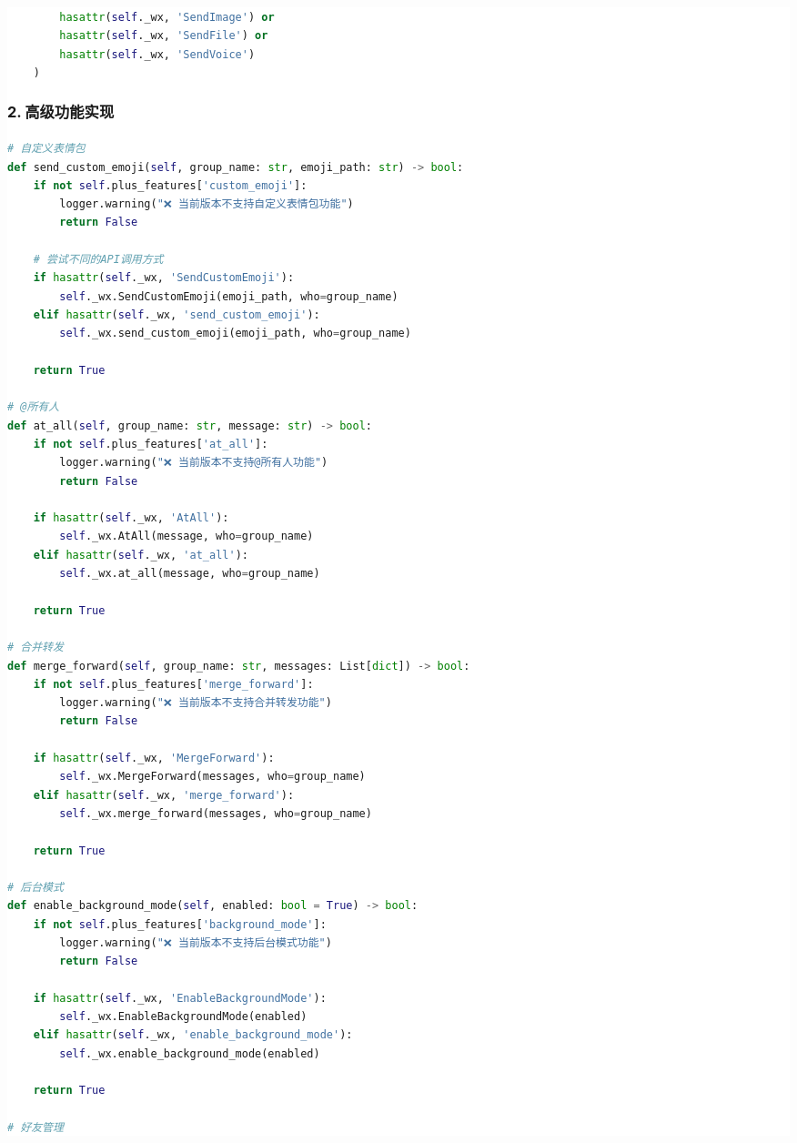 ```python
        hasattr(self._wx, 'SendImage') or
        hasattr(self._wx, 'SendFile') or
        hasattr(self._wx, 'SendVoice')
    )
```

### 2. 高级功能实现

```python
# 自定义表情包
def send_custom_emoji(self, group_name: str, emoji_path: str) -> bool:
    if not self.plus_features['custom_emoji']:
        logger.warning("❌ 当前版本不支持自定义表情包功能")
        return False
    
    # 尝试不同的API调用方式
    if hasattr(self._wx, 'SendCustomEmoji'):
        self._wx.SendCustomEmoji(emoji_path, who=group_name)
    elif hasattr(self._wx, 'send_custom_emoji'):
        self._wx.send_custom_emoji(emoji_path, who=group_name)
    
    return True

# @所有人
def at_all(self, group_name: str, message: str) -> bool:
    if not self.plus_features['at_all']:
        logger.warning("❌ 当前版本不支持@所有人功能")
        return False
    
    if hasattr(self._wx, 'AtAll'):
        self._wx.AtAll(message, who=group_name)
    elif hasattr(self._wx, 'at_all'):
        self._wx.at_all(message, who=group_name)
    
    return True

# 合并转发
def merge_forward(self, group_name: str, messages: List[dict]) -> bool:
    if not self.plus_features['merge_forward']:
        logger.warning("❌ 当前版本不支持合并转发功能")
        return False
    
    if hasattr(self._wx, 'MergeForward'):
        self._wx.MergeForward(messages, who=group_name)
    elif hasattr(self._wx, 'merge_forward'):
        self._wx.merge_forward(messages, who=group_name)
    
    return True

# 后台模式
def enable_background_mode(self, enabled: bool = True) -> bool:
    if not self.plus_features['background_mode']:
        logger.warning("❌ 当前版本不支持后台模式功能")
        return False
    
    if hasattr(self._wx, 'EnableBackgroundMode'):
        self._wx.EnableBackgroundMode(enabled)
    elif hasattr(self._wx, 'enable_background_mode'):
        self._wx.enable_background_mode(enabled)
    
    return True

# 好友管理
```